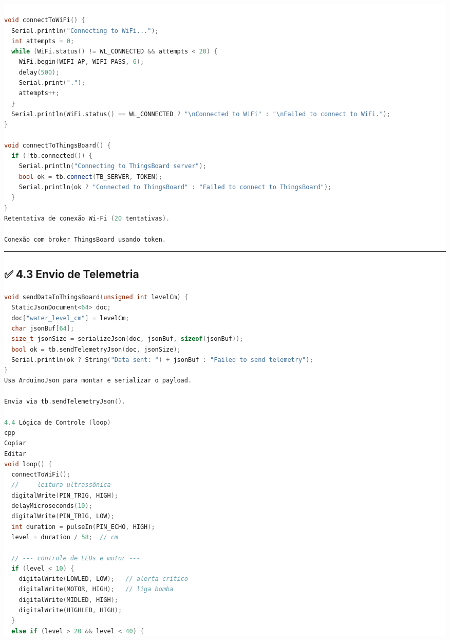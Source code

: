 ```cpp

void connectToWiFi() {
  Serial.println("Connecting to WiFi...");
  int attempts = 0;
  while (WiFi.status() != WL_CONNECTED && attempts < 20) {
    WiFi.begin(WIFI_AP, WIFI_PASS, 6);
    delay(500);
    Serial.print(".");
    attempts++;
  }
  Serial.println(WiFi.status() == WL_CONNECTED ? "\nConnected to WiFi" : "\nFailed to connect to WiFi.");
}

void connectToThingsBoard() {
  if (!tb.connected()) {
    Serial.println("Connecting to ThingsBoard server");
    bool ok = tb.connect(TB_SERVER, TOKEN);
    Serial.println(ok ? "Connected to ThingsBoard" : "Failed to connect to ThingsBoard");
  }
}
Retentativa de conexão Wi-Fi (20 tentativas).

Conexão com broker ThingsBoard usando token.
```
---

## ✅ 4.3 Envio de Telemetria
```cpp
void sendDataToThingsBoard(unsigned int levelCm) {
  StaticJsonDocument<64> doc;
  doc["water_level_cm"] = levelCm;
  char jsonBuf[64];
  size_t jsonSize = serializeJson(doc, jsonBuf, sizeof(jsonBuf));
  bool ok = tb.sendTelemetryJson(doc, jsonSize);
  Serial.println(ok ? String("Data sent: ") + jsonBuf : "Failed to send telemetry");
}
Usa ArduinoJson para montar e serializar o payload.

Envia via tb.sendTelemetryJson().

4.4 Lógica de Controle (loop)
cpp
Copiar
Editar
void loop() {
  connectToWiFi();
  // --- leitura ultrassônica ---
  digitalWrite(PIN_TRIG, HIGH);
  delayMicroseconds(10);
  digitalWrite(PIN_TRIG, LOW);
  int duration = pulseIn(PIN_ECHO, HIGH);
  level = duration / 58;  // cm

  // --- controle de LEDs e motor ---
  if (level < 10) {
    digitalWrite(LOWLED, LOW);   // alerta crítico
    digitalWrite(MOTOR, HIGH);   // liga bomba
    digitalWrite(MIDLED, HIGH);
    digitalWrite(HIGHLED, HIGH);
  }
  else if (level > 20 && level < 40) {
```